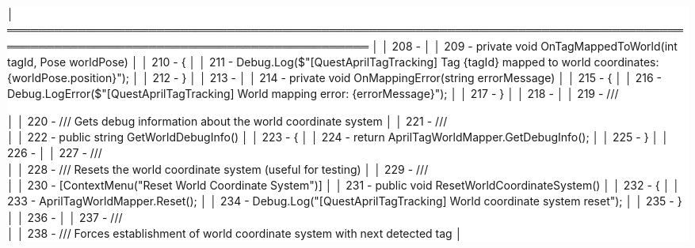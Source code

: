  │    ════════════════════════════════════════════════════════════════════════════════════════════════════════════════════════════════════            │
 │    208  -                                                                                                                                          │
 │    209  -         private void OnTagMappedToWorld(int tagId, Pose worldPose)                                                                       │
 │    210  -         {                                                                                                                                │
 │    211  -             Debug.Log($"[QuestAprilTagTracking] Tag {tagId} mapped to world coordinates: {worldPose.position}");                         │
 │    212  -         }                                                                                                                                │
 │    213  -                                                                                                                                          │
 │    214  -         private void OnMappingError(string errorMessage)                                                                                 │
 │    215  -         {                                                                                                                                │
 │    216  -             Debug.LogError($"[QuestAprilTagTracking] World mapping error: {errorMessage}");                                              │
 │    217  -         }                                                                                                                                │
 │    218  -                                                                                                                                          │
 │    219  -         /// <summary>                                                                                                                    │
 │    220  -         /// Gets debug information about the world coordinate system                                                                     │
 │    221  -         /// </summary>                                                                                                                   │
 │    222  -         public string GetWorldDebugInfo()                                                                                                │
 │    223  -         {                                                                                                                                │
 │    224  -             return AprilTagWorldMapper.GetDebugInfo();                                                                                   │
 │    225  -         }                                                                                                                                │
 │    226  -                                                                                                                                          │
 │    227  -         /// <summary>                                                                                                                    │
 │    228  -         /// Resets the world coordinate system (useful for testing)                                                                      │
 │    229  -         /// </summary>                                                                                                                   │
 │    230  -         [ContextMenu("Reset World Coordinate System")]                                                                                   │
 │    231  -         public void ResetWorldCoordinateSystem()                                                                                         │
 │    232  -         {                                                                                                                                │
 │    233  -             AprilTagWorldMapper.Reset();                                                                                                 │
 │    234  -             Debug.Log("[QuestAprilTagTracking] World coordinate system reset");                                                          │
 │    235  -         }                                                                                                                                │
 │    236  -                                                                                                                                          │
 │    237  -         /// <summary>                                                                                                                    │
 │    238  -         /// Forces establishment of world coordinate system with next detected tag                                                       │